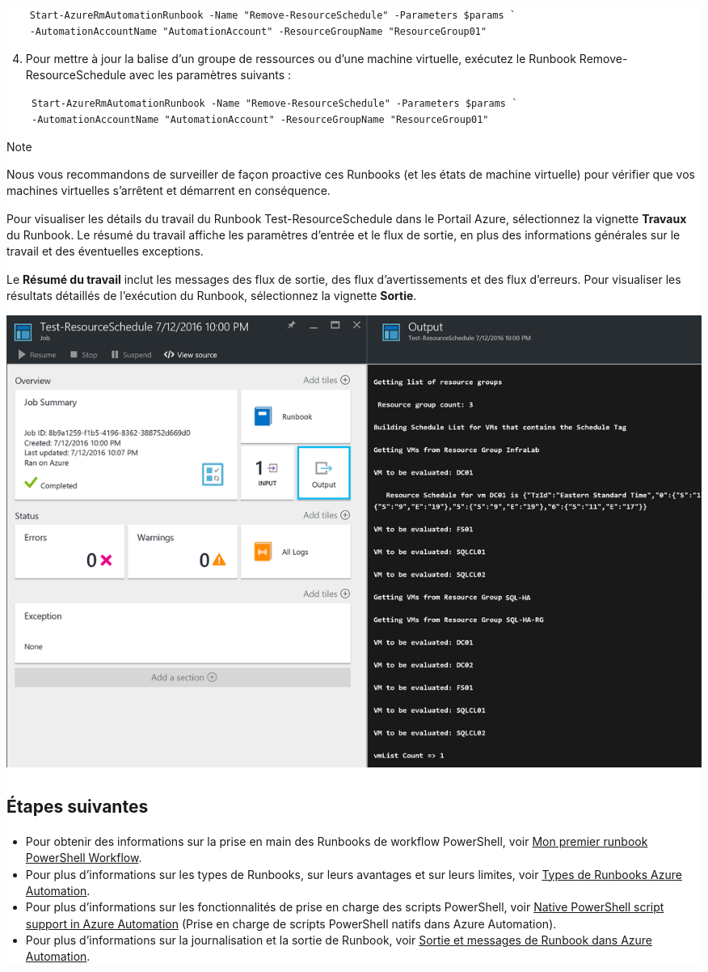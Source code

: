         Start-AzureRmAutomationRunbook -Name "Remove-ResourceSchedule" -Parameters $params `
        -AutomationAccountName "AutomationAccount" -ResourceGroupName "ResourceGroup01"
4. Pour mettre à jour la balise d’un groupe de ressources ou d’une machine virtuelle, exécutez le Runbook Remove-ResourceSchedule avec les paramètres suivants :
   
        Start-AzureRmAutomationRunbook -Name "Remove-ResourceSchedule" -Parameters $params `
        -AutomationAccountName "AutomationAccount" -ResourceGroupName "ResourceGroup01"

> [!NOTE]
> Nous vous recommandons de surveiller de façon proactive ces Runbooks (et les états de machine virtuelle) pour vérifier que vos machines virtuelles s’arrêtent et démarrent en conséquence.
> 
> 

Pour visualiser les détails du travail du Runbook Test-ResourceSchedule dans le Portail Azure, sélectionnez la vignette **Travaux** du Runbook. Le résumé du travail affiche les paramètres d’entrée et le flux de sortie, en plus des informations générales sur le travail et des éventuelles exceptions.

Le **Résumé du travail** inclut les messages des flux de sortie, des flux d’avertissements et des flux d’erreurs. Pour visualiser les résultats détaillés de l’exécution du Runbook, sélectionnez la vignette **Sortie**.

![Sortie Test-ResourceSchedule](./media/automation-scenario-start-stop-vm-wjson-tags/automation-job-output.png)

## Étapes suivantes
* Pour obtenir des informations sur la prise en main des Runbooks de workflow PowerShell, voir [Mon premier runbook PowerShell Workflow](automation-first-runbook-textual.md).
* Pour plus d’informations sur les types de Runbooks, sur leurs avantages et sur leurs limites, voir [Types de Runbooks Azure Automation](automation-runbook-types.md).
* Pour plus d’informations sur les fonctionnalités de prise en charge des scripts PowerShell, voir [Native PowerShell script support in Azure Automation](https://azure.microsoft.com/blog/announcing-powershell-script-support-azure-automation-2/) (Prise en charge de scripts PowerShell natifs dans Azure Automation).
* Pour plus d’informations sur la journalisation et la sortie de Runbook, voir [Sortie et messages de Runbook dans Azure Automation](automation-runbook-output-and-messages.md).